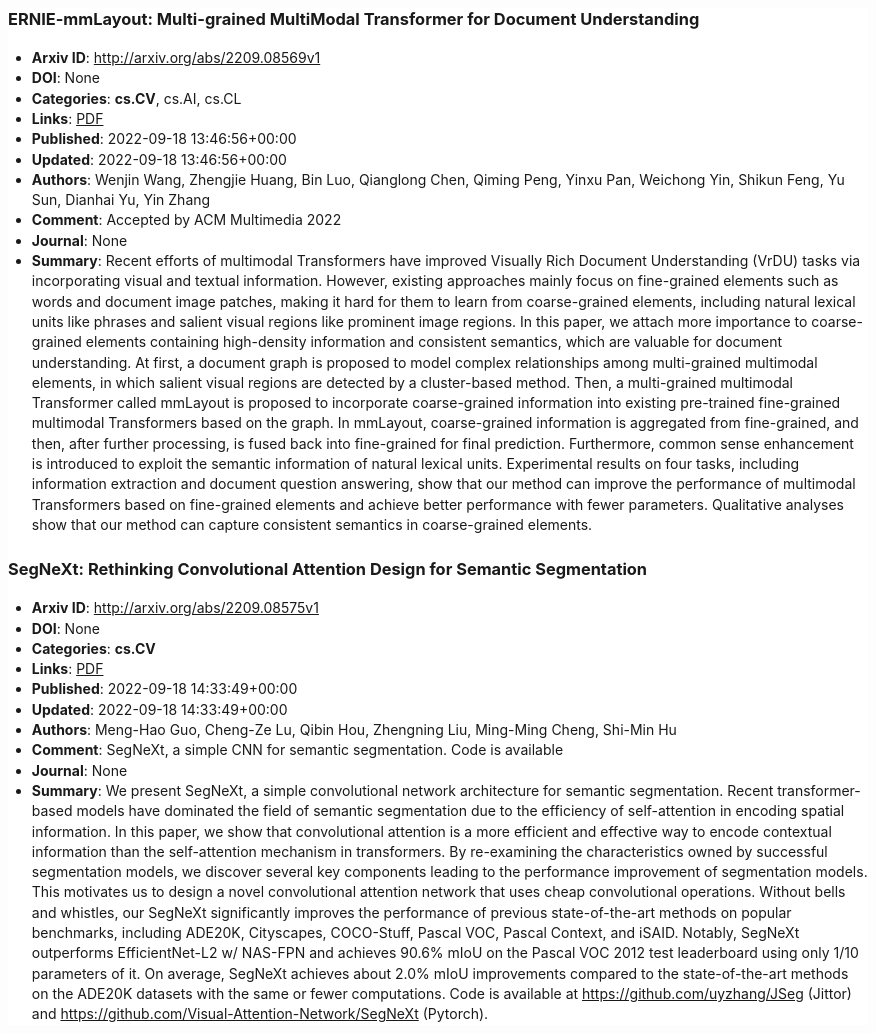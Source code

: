 

### ERNIE-mmLayout: Multi-grained MultiModal Transformer for Document Understanding
- **Arxiv ID**: http://arxiv.org/abs/2209.08569v1
- **DOI**: None
- **Categories**: **cs.CV**, cs.AI, cs.CL
- **Links**: [PDF](http://arxiv.org/pdf/2209.08569v1)
- **Published**: 2022-09-18 13:46:56+00:00
- **Updated**: 2022-09-18 13:46:56+00:00
- **Authors**: Wenjin Wang, Zhengjie Huang, Bin Luo, Qianglong Chen, Qiming Peng, Yinxu Pan, Weichong Yin, Shikun Feng, Yu Sun, Dianhai Yu, Yin Zhang
- **Comment**: Accepted by ACM Multimedia 2022
- **Journal**: None
- **Summary**: Recent efforts of multimodal Transformers have improved Visually Rich Document Understanding (VrDU) tasks via incorporating visual and textual information. However, existing approaches mainly focus on fine-grained elements such as words and document image patches, making it hard for them to learn from coarse-grained elements, including natural lexical units like phrases and salient visual regions like prominent image regions. In this paper, we attach more importance to coarse-grained elements containing high-density information and consistent semantics, which are valuable for document understanding. At first, a document graph is proposed to model complex relationships among multi-grained multimodal elements, in which salient visual regions are detected by a cluster-based method. Then, a multi-grained multimodal Transformer called mmLayout is proposed to incorporate coarse-grained information into existing pre-trained fine-grained multimodal Transformers based on the graph. In mmLayout, coarse-grained information is aggregated from fine-grained, and then, after further processing, is fused back into fine-grained for final prediction. Furthermore, common sense enhancement is introduced to exploit the semantic information of natural lexical units. Experimental results on four tasks, including information extraction and document question answering, show that our method can improve the performance of multimodal Transformers based on fine-grained elements and achieve better performance with fewer parameters. Qualitative analyses show that our method can capture consistent semantics in coarse-grained elements.



### SegNeXt: Rethinking Convolutional Attention Design for Semantic Segmentation
- **Arxiv ID**: http://arxiv.org/abs/2209.08575v1
- **DOI**: None
- **Categories**: **cs.CV**
- **Links**: [PDF](http://arxiv.org/pdf/2209.08575v1)
- **Published**: 2022-09-18 14:33:49+00:00
- **Updated**: 2022-09-18 14:33:49+00:00
- **Authors**: Meng-Hao Guo, Cheng-Ze Lu, Qibin Hou, Zhengning Liu, Ming-Ming Cheng, Shi-Min Hu
- **Comment**: SegNeXt, a simple CNN for semantic segmentation. Code is available
- **Journal**: None
- **Summary**: We present SegNeXt, a simple convolutional network architecture for semantic segmentation. Recent transformer-based models have dominated the field of semantic segmentation due to the efficiency of self-attention in encoding spatial information. In this paper, we show that convolutional attention is a more efficient and effective way to encode contextual information than the self-attention mechanism in transformers. By re-examining the characteristics owned by successful segmentation models, we discover several key components leading to the performance improvement of segmentation models. This motivates us to design a novel convolutional attention network that uses cheap convolutional operations. Without bells and whistles, our SegNeXt significantly improves the performance of previous state-of-the-art methods on popular benchmarks, including ADE20K, Cityscapes, COCO-Stuff, Pascal VOC, Pascal Context, and iSAID. Notably, SegNeXt outperforms EfficientNet-L2 w/ NAS-FPN and achieves 90.6% mIoU on the Pascal VOC 2012 test leaderboard using only 1/10 parameters of it. On average, SegNeXt achieves about 2.0% mIoU improvements compared to the state-of-the-art methods on the ADE20K datasets with the same or fewer computations. Code is available at https://github.com/uyzhang/JSeg (Jittor) and https://github.com/Visual-Attention-Network/SegNeXt (Pytorch).
